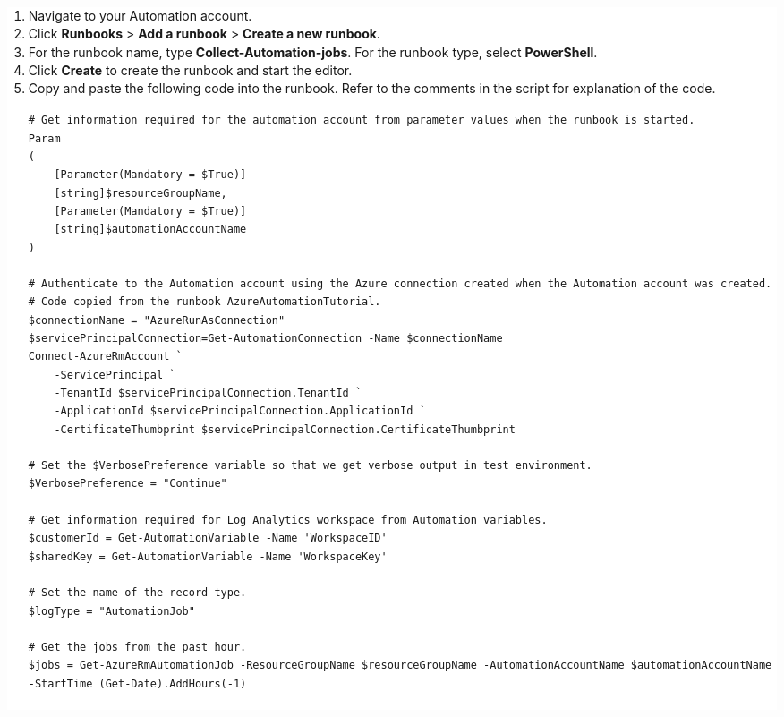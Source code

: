 1. Navigate to your Automation account.
2. Click **Runbooks** > **Add a runbook** > **Create a new runbook**.
3. For the runbook name, type **Collect-Automation-jobs**. For the runbook type, select **PowerShell**.
4. Click **Create** to create the runbook and start the editor.
5. Copy and paste the following code into the runbook. Refer to the comments in the script for explanation of the code.
    ```
    # Get information required for the automation account from parameter values when the runbook is started.
    Param
    (
        [Parameter(Mandatory = $True)]
        [string]$resourceGroupName,
        [Parameter(Mandatory = $True)]
        [string]$automationAccountName
    )
    
    # Authenticate to the Automation account using the Azure connection created when the Automation account was created.
    # Code copied from the runbook AzureAutomationTutorial.
    $connectionName = "AzureRunAsConnection"
    $servicePrincipalConnection=Get-AutomationConnection -Name $connectionName
    Connect-AzureRmAccount `
        -ServicePrincipal `
        -TenantId $servicePrincipalConnection.TenantId `
        -ApplicationId $servicePrincipalConnection.ApplicationId `
        -CertificateThumbprint $servicePrincipalConnection.CertificateThumbprint 
    
    # Set the $VerbosePreference variable so that we get verbose output in test environment.
    $VerbosePreference = "Continue"
    
    # Get information required for Log Analytics workspace from Automation variables.
    $customerId = Get-AutomationVariable -Name 'WorkspaceID'
    $sharedKey = Get-AutomationVariable -Name 'WorkspaceKey'
    
    # Set the name of the record type.
    $logType = "AutomationJob"
    
    # Get the jobs from the past hour.
    $jobs = Get-AzureRmAutomationJob -ResourceGroupName $resourceGroupName -AutomationAccountName $automationAccountName -StartTime (Get-Date).AddHours(-1)
    